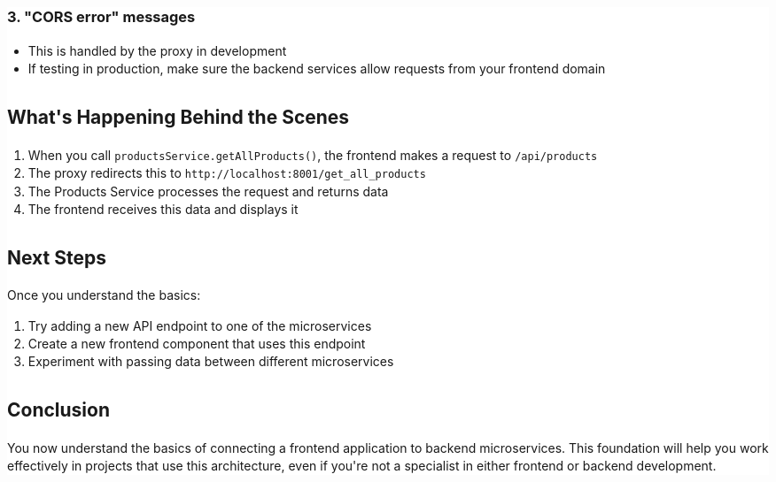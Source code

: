 ### 3. "CORS error" messages

- This is handled by the proxy in development
- If testing in production, make sure the backend services allow requests from your frontend domain

## What's Happening Behind the Scenes

1. When you call `productsService.getAllProducts()`, the frontend makes a request to `/api/products`
2. The proxy redirects this to `http://localhost:8001/get_all_products`
3. The Products Service processes the request and returns data
4. The frontend receives this data and displays it

## Next Steps

Once you understand the basics:

1. Try adding a new API endpoint to one of the microservices
2. Create a new frontend component that uses this endpoint
3. Experiment with passing data between different microservices

## Conclusion

You now understand the basics of connecting a frontend application to backend microservices. This foundation will help you work effectively in projects that use this architecture, even if you're not a specialist in either frontend or backend development.